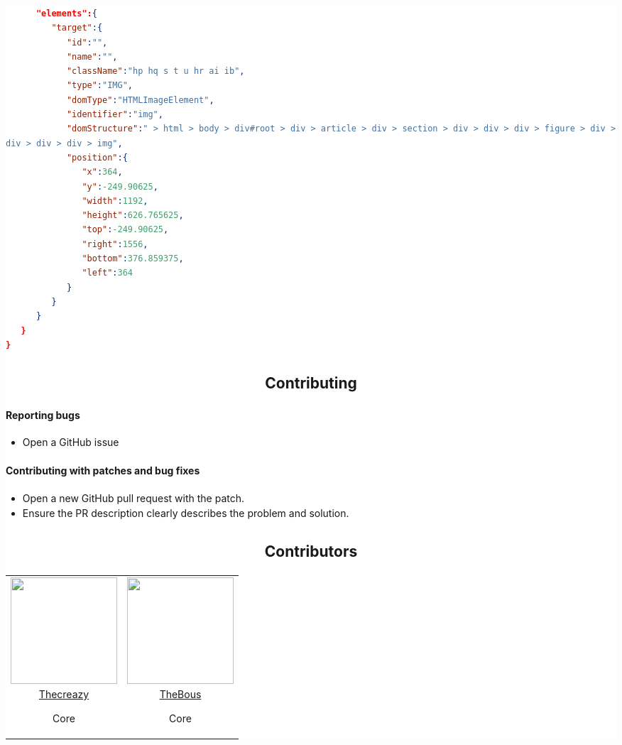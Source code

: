 ```json
      "elements":{
         "target":{
            "id":"",
            "name":"",
            "className":"hp hq s t u hr ai ib",
            "type":"IMG",
            "domType":"HTMLImageElement",
            "identifier":"img",
            "domStructure":" > html > body > div#root > div > article > div > section > div > div > div > figure > div > div > div > div > img",
            "position":{
               "x":364,
               "y":-249.90625,
               "width":1192,
               "height":626.765625,
               "top":-249.90625,
               "right":1556,
               "bottom":376.859375,
               "left":364
            }
         }
      }
   }
}
```




<h2 align="center" id="contributing">Contributing</h2>

#### **Reporting bugs**

- Open a GitHub issue

#### **Contributing with patches and bug fixes**

- Open a new GitHub pull request with the patch.
- Ensure the PR description clearly describes the problem and solution.

<h2 align="center" id="contributors">Contributors</h2>
<table>
  <tbody>
    <tr>
      <td align="center" valign="top">
        <img width="150" height="150" src="https://github.com/thecreazy.png?s=150">
        <br>
        <a href="https://github.com/thecreazy">Thecreazy</a>
        <p>Core</p>
      </td>
      <td align="center" valign="top">
        <img width="150" height="150" src="https://github.com/TheBous.png?s=150">
        <br>
        <a href="https://github.com/TheBous">TheBous</a>
        <p>Core</p>
      </td>
     </tr>
  </tbody>
</table>
